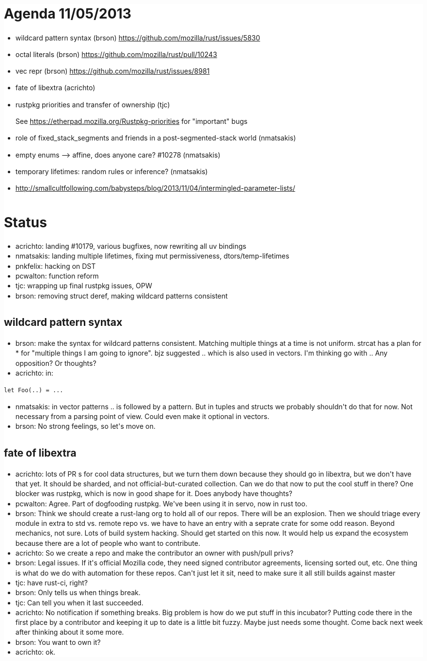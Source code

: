 # Agenda 11/05/2013
* wildcard pattern syntax (brson) https://github.com/mozilla/rust/issues/5830
* octal literals (brson) https://github.com/mozilla/rust/pull/10243
* vec repr (brson) https://github.com/mozilla/rust/issues/8981
* fate of libextra (acrichto)
* rustpkg priorities and transfer of ownership (tjc)

    See https://etherpad.mozilla.org/Rustpkg-priorities for "important" bugs

* role of fixed_stack_segments and friends in a post-segmented-stack world (nmatsakis)
* empty enums --> affine, does anyone care? #10278 (nmatsakis)
* temporary lifetimes: random rules or inference? (nmatsakis)
* http://smallcultfollowing.com/babysteps/blog/2013/11/04/intermingled-parameter-lists/

# Status
- acrichto: landing #10179, various bugfixes, now rewriting all uv bindings
- nmatsakis: landing multiple lifetimes, fixing mut permissiveness, dtors/temp-lifetimes
- pnkfelix: hacking on DST
- pcwalton: function reform
- tjc: wrapping up final rustpkg issues, OPW
- brson: removing struct deref, making wildcard patterns consistent

## wildcard pattern syntax
- brson: make the syntax for wildcard patterns consistent. Matching multiple things at a time is not uniform. strcat has a plan for * for "multiple things I am going to ignore". bjz suggested .. which is also used in vectors. I'm thinking go with .. Any opposition? Or thoughts?
- acrichto: in:
``` 
let Foo(..) = ...
```
- nmatsakis: in vector patterns ..  is followed by a pattern. But in tuples and structs we probably shouldn't do that for now. Not necessary from a parsing point of view. Could even make it optional in vectors.
- brson: No strong feelings, so let's move on.

## fate of libextra
- acrichto: lots of PR s for cool data structures, but we turn them down because they should go in libextra, but we don't have that yet. It should be sharded, and not official-but-curated collection. Can we do that now to put the cool stuff in there? One blocker was rustpkg, which is now in good shape for it. Does anybody have thoughts?
- pcwalton: Agree. Part of dogfooding rustpkg. We've been using it in servo, now in rust too.
- brson: Think we should create a rust-lang org to hold all of our repos. There will be an explosion. Then we should triage every module in extra to std vs. remote repo vs. we have to have an entry with a seprate crate for some odd reason. Beyond mechanics, not sure. Lots of build system hacking. Should get started on this now. It would help us expand the ecosystem because there are a lot of people who want to contribute.
- acrichto: So we create a repo and make the contributor an owner with push/pull privs?
- brson: Legal issues. If it's official Mozilla code, they need signed contributor agreements, licensing sorted out, etc. One thing is what do we do with automation for these repos. Can't just let it sit, need to make sure it all still builds against master
- tjc: have rust-ci, right?
- brson: Only tells us when things break.
- tjc: Can tell you when it last succeeded.
- acrichto: No notification if something breaks. Big problem is how do we put stuff in this incubator? Putting code there in the first place by a contributor and keeping it up to date is a little bit fuzzy. Maybe just needs some thought. Come back next week after thinking about it some more.
- brson: You want to own it?
- acrichto: ok.
